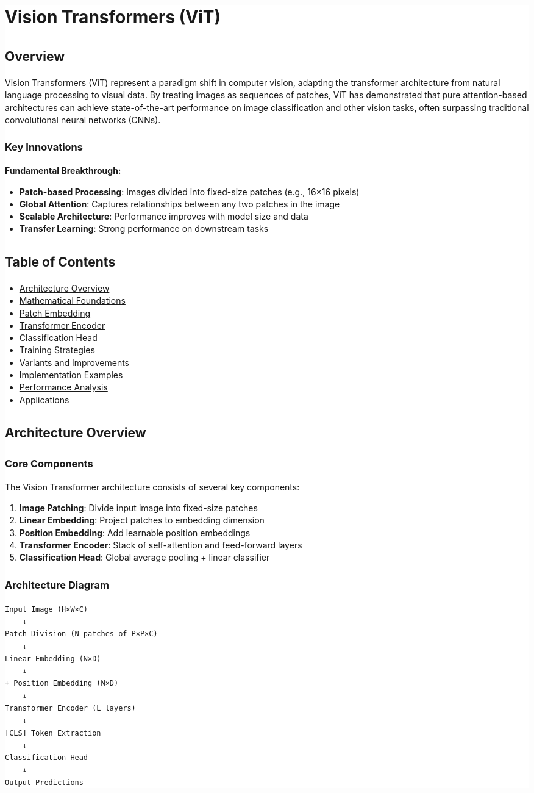 # Vision Transformers (ViT)

## Overview

Vision Transformers (ViT) represent a paradigm shift in computer vision, adapting the transformer architecture from natural language processing to visual data. By treating images as sequences of patches, ViT has demonstrated that pure attention-based architectures can achieve state-of-the-art performance on image classification and other vision tasks, often surpassing traditional convolutional neural networks (CNNs).

### Key Innovations

**Fundamental Breakthrough:**
- **Patch-based Processing**: Images divided into fixed-size patches (e.g., 16×16 pixels)
- **Global Attention**: Captures relationships between any two patches in the image
- **Scalable Architecture**: Performance improves with model size and data
- **Transfer Learning**: Strong performance on downstream tasks

## Table of Contents

- [Architecture Overview](#architecture-overview)
- [Mathematical Foundations](#mathematical-foundations)
- [Patch Embedding](#patch-embedding)
- [Transformer Encoder](#transformer-encoder)
- [Classification Head](#classification-head)
- [Training Strategies](#training-strategies)
- [Variants and Improvements](#variants-and-improvements)
- [Implementation Examples](#implementation-examples)
- [Performance Analysis](#performance-analysis)
- [Applications](#applications)

## Architecture Overview

### Core Components

The Vision Transformer architecture consists of several key components:

1. **Image Patching**: Divide input image into fixed-size patches
2. **Linear Embedding**: Project patches to embedding dimension
3. **Position Embedding**: Add learnable position embeddings
4. **Transformer Encoder**: Stack of self-attention and feed-forward layers
5. **Classification Head**: Global average pooling + linear classifier

### Architecture Diagram

```
Input Image (H×W×C)
    ↓
Patch Division (N patches of P×P×C)
    ↓
Linear Embedding (N×D)
    ↓
+ Position Embedding (N×D)
    ↓
Transformer Encoder (L layers)
    ↓
[CLS] Token Extraction
    ↓
Classification Head
    ↓
Output Predictions
```
